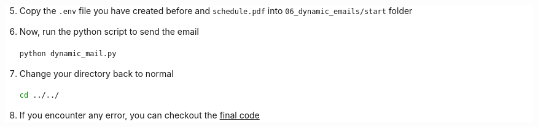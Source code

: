 5. Copy the `.env` file you have created before and `schedule.pdf` into `06_dynamic_emails/start` folder

6. Now, run the python script to send the email

   ```bash
   python dynamic_mail.py
   ```

7. Change your directory back to normal

   ```bash
   cd ../../
   ```

8. If you encounter any error, you can checkout the [final code](./06_dynamic_emails/end/dynamic_mail.py)
